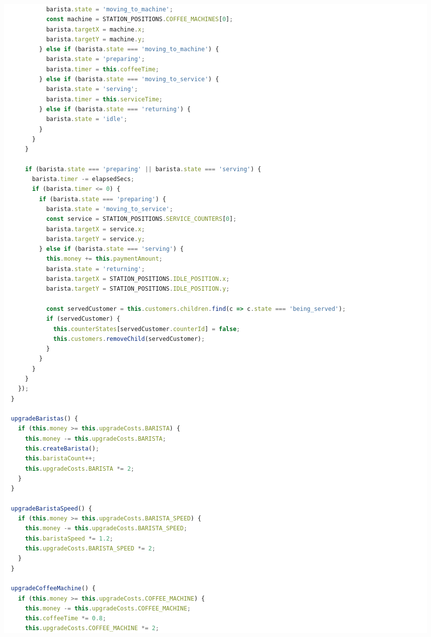 ```js src/game/gameLogic.js
            barista.state = 'moving_to_machine';
            const machine = STATION_POSITIONS.COFFEE_MACHINES[0];
            barista.targetX = machine.x;
            barista.targetY = machine.y;
          } else if (barista.state === 'moving_to_machine') {
            barista.state = 'preparing';
            barista.timer = this.coffeeTime;
          } else if (barista.state === 'moving_to_service') {
            barista.state = 'serving';
            barista.timer = this.serviceTime;
          } else if (barista.state === 'returning') {
            barista.state = 'idle';
          }
        }
      }

      if (barista.state === 'preparing' || barista.state === 'serving') {
        barista.timer -= elapsedSecs;
        if (barista.timer <= 0) {
          if (barista.state === 'preparing') {
            barista.state = 'moving_to_service';
            const service = STATION_POSITIONS.SERVICE_COUNTERS[0];
            barista.targetX = service.x;
            barista.targetY = service.y;
          } else if (barista.state === 'serving') {
            this.money += this.paymentAmount;
            barista.state = 'returning';
            barista.targetX = STATION_POSITIONS.IDLE_POSITION.x;
            barista.targetY = STATION_POSITIONS.IDLE_POSITION.y;
            
            const servedCustomer = this.customers.children.find(c => c.state === 'being_served');
            if (servedCustomer) {
              this.counterStates[servedCustomer.counterId] = false;
              this.customers.removeChild(servedCustomer);
            }
          }
        }
      }
    });
  }

  upgradeBaristas() {
    if (this.money >= this.upgradeCosts.BARISTA) {
      this.money -= this.upgradeCosts.BARISTA;
      this.createBarista();
      this.baristaCount++;
      this.upgradeCosts.BARISTA *= 2;
    }
  }

  upgradeBaristaSpeed() {
    if (this.money >= this.upgradeCosts.BARISTA_SPEED) {
      this.money -= this.upgradeCosts.BARISTA_SPEED;
      this.baristaSpeed *= 1.2;
      this.upgradeCosts.BARISTA_SPEED *= 2;
    }
  }

  upgradeCoffeeMachine() {
    if (this.money >= this.upgradeCosts.COFFEE_MACHINE) {
      this.money -= this.upgradeCosts.COFFEE_MACHINE;
      this.coffeeTime *= 0.8;
      this.upgradeCosts.COFFEE_MACHINE *= 2;
```